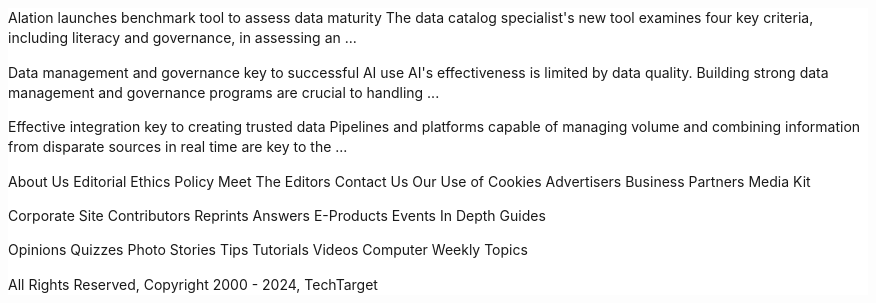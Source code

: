


Alation launches benchmark tool to assess data maturity
The data catalog specialist's new tool examines four key criteria, including literacy and governance, in assessing an ...



Data management and governance key to successful AI use
AI's effectiveness is limited by data quality. Building strong data management and governance programs are crucial to handling ...



Effective integration key to creating trusted data
Pipelines and platforms capable of managing volume and combining information from disparate sources in real time are key to the ...












About Us
Editorial Ethics Policy
Meet The Editors
Contact Us
Our Use of Cookies
Advertisers
Business Partners
Media Kit


Corporate Site
Contributors
Reprints
Answers
E-Products
Events
In Depth
Guides


Opinions
Quizzes
Photo Stories
Tips
Tutorials
Videos
Computer Weekly Topics




All Rights Reserved, 
Copyright 2000 - 2024, TechTarget

